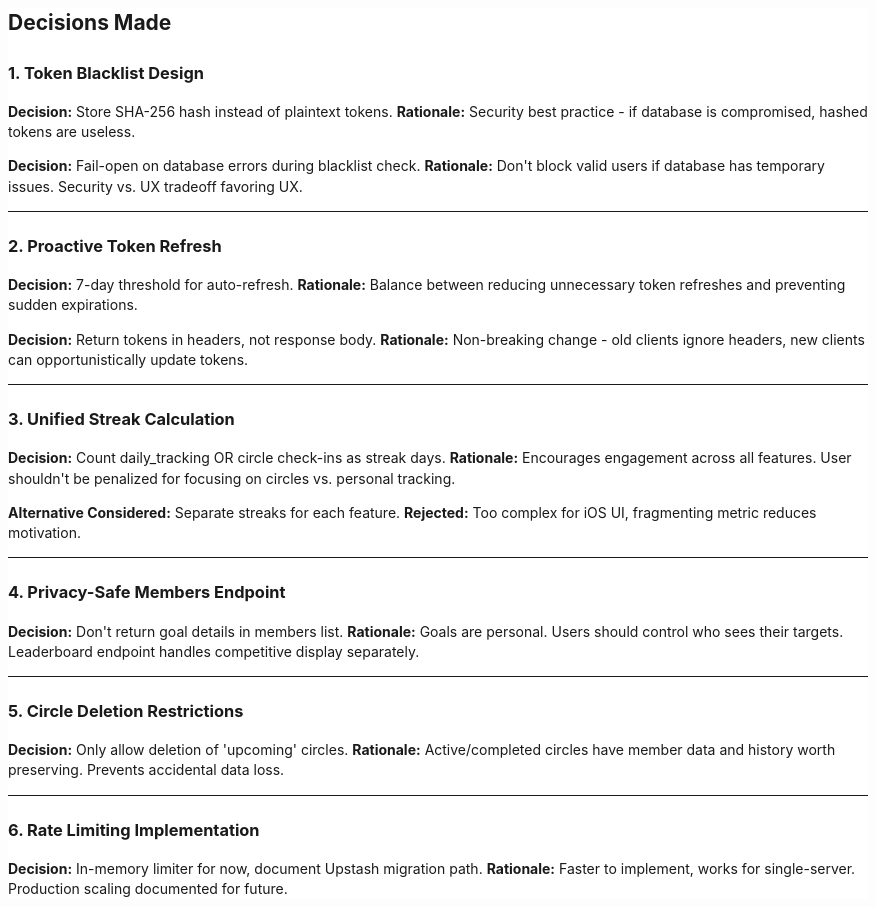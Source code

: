 ## Decisions Made

### 1. Token Blacklist Design
**Decision:** Store SHA-256 hash instead of plaintext tokens.
**Rationale:** Security best practice - if database is compromised, hashed tokens are useless.

**Decision:** Fail-open on database errors during blacklist check.
**Rationale:** Don't block valid users if database has temporary issues. Security vs. UX tradeoff favoring UX.

---

### 2. Proactive Token Refresh
**Decision:** 7-day threshold for auto-refresh.
**Rationale:** Balance between reducing unnecessary token refreshes and preventing sudden expirations.

**Decision:** Return tokens in headers, not response body.
**Rationale:** Non-breaking change - old clients ignore headers, new clients can opportunistically update tokens.

---

### 3. Unified Streak Calculation
**Decision:** Count daily_tracking OR circle check-ins as streak days.
**Rationale:** Encourages engagement across all features. User shouldn't be penalized for focusing on circles vs. personal tracking.

**Alternative Considered:** Separate streaks for each feature.
**Rejected:** Too complex for iOS UI, fragmenting metric reduces motivation.

---

### 4. Privacy-Safe Members Endpoint
**Decision:** Don't return goal details in members list.
**Rationale:** Goals are personal. Users should control who sees their targets. Leaderboard endpoint handles competitive display separately.

---

### 5. Circle Deletion Restrictions
**Decision:** Only allow deletion of 'upcoming' circles.
**Rationale:** Active/completed circles have member data and history worth preserving. Prevents accidental data loss.

---

### 6. Rate Limiting Implementation
**Decision:** In-memory limiter for now, document Upstash migration path.
**Rationale:** Faster to implement, works for single-server. Production scaling documented for future.
